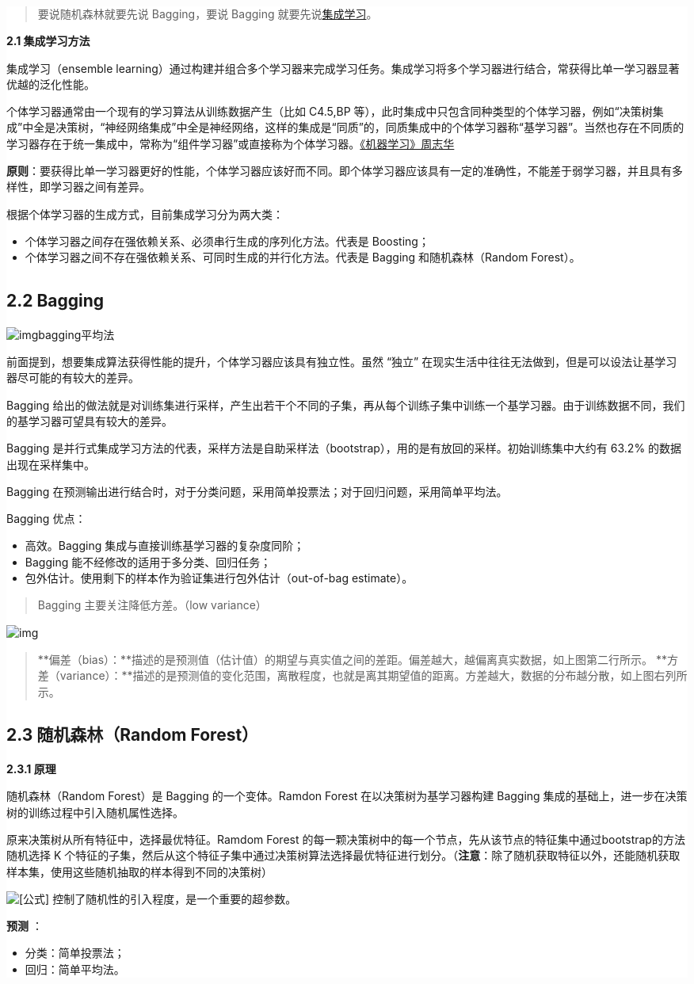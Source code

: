 > 要说随机森林就要先说 Bagging，要说 Bagging 就要先说[集成学习](https://zhuanlan.zhihu.com/p/32412775)。

**2.1 集成学习方法**

集成学习（ensemble learning）通过构建并组合多个学习器来完成学习任务。集成学习将多个学习器进行结合，常获得比单一学习器显著优越的泛化性能。

个体学习器通常由一个现有的学习算法从训练数据产生（比如 C4.5,BP 等），此时集成中只包含同种类型的个体学习器，例如“决策树集成”中全是决策树，“神经网络集成”中全是神经网络，这样的集成是“同质”的，同质集成中的个体学习器称“基学习器”。当然也存在不同质的学习器存在于统一集成中，常称为“组件学习器”或直接称为个体学习器。[《机器学习》周志华](https://zhuanlan.zhihu.com/p/32877396/edit)

**原则**：要获得比单一学习器更好的性能，个体学习器应该好而不同。即个体学习器应该具有一定的准确性，不能差于弱学习器，并且具有多样性，即学习器之间有差异。

根据个体学习器的生成方式，目前集成学习分为两大类：

- 个体学习器之间存在强依赖关系、必须串行生成的序列化方法。代表是 Boosting；
- 个体学习器之间不存在强依赖关系、可同时生成的并行化方法。代表是 Bagging 和随机森林（Random Forest）。

## **2.2 Bagging**

![img](https://pic4.zhimg.com/80/v2-0178314df8b6fa4a2754ae07890a82db_hd.jpg)bagging平均法

前面提到，想要集成算法获得性能的提升，个体学习器应该具有独立性。虽然 “独立” 在现实生活中往往无法做到，但是可以设法让基学习器尽可能的有较大的差异。

Bagging 给出的做法就是对训练集进行采样，产生出若干个不同的子集，再从每个训练子集中训练一个基学习器。由于训练数据不同，我们的基学习器可望具有较大的差异。

Bagging 是并行式集成学习方法的代表，采样方法是自助采样法（bootstrap），用的是有放回的采样。初始训练集中大约有 63.2% 的数据出现在采样集中。

Bagging 在预测输出进行结合时，对于分类问题，采用简单投票法；对于回归问题，采用简单平均法。

Bagging 优点：

- 高效。Bagging 集成与直接训练基学习器的复杂度同阶；
- Bagging 能不经修改的适用于多分类、回归任务；
- 包外估计。使用剩下的样本作为验证集进行包外估计（out-of-bag estimate）。

> Bagging 主要关注降低方差。（low variance）

![img](https://pic1.zhimg.com/80/v2-b9355fcccc2be171253913eda7c6fd0c_hd.jpg)

> **偏差（bias）：**描述的是预测值（估计值）的期望与真实值之间的差距。偏差越大，越偏离真实数据，如上图第二行所示。
> **方差（variance）：**描述的是预测值的变化范围，离散程度，也就是离其期望值的距离。方差越大，数据的分布越分散，如上图右列所示。

## **2.3 随机森林（Random Forest）**

**2.3.1 原理**

随机森林（Random Forest）是 Bagging 的一个变体。Ramdon Forest 在以决策树为基学习器构建 Bagging 集成的基础上，进一步在决策树的训练过程中引入随机属性选择。

原来决策树从所有特征中，选择最优特征。Ramdom Forest 的每一颗决策树中的每一个节点，先从该节点的特征集中通过bootstrap的方法随机选择 K 个特征的子集，然后从这个特征子集中通过决策树算法选择最优特征进行划分。（**注意**：除了随机获取特征以外，还能随机获取样本集，使用这些随机抽取的样本得到不同的决策树）

![[公式]](https://www.zhihu.com/equation?tex=K) 控制了随机性的引入程度，是一个重要的超参数。

**预测** ：

- 分类：简单投票法；
- 回归：简单平均法。
